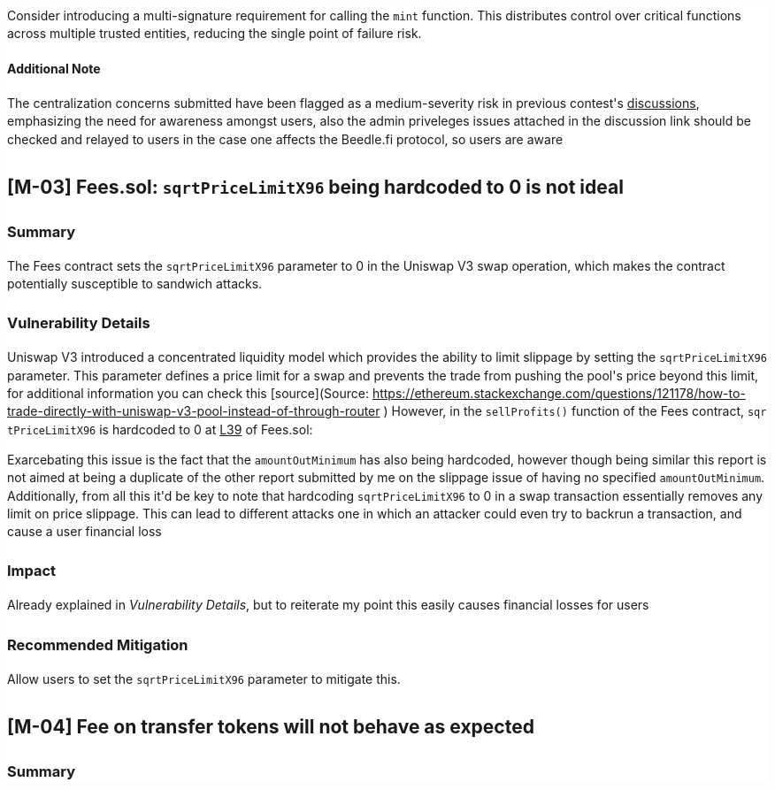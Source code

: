 Consider introducing a multi-signature requirement for calling the `mint` function. This distributes control over critical functions across multiple trusted entities, reducing the single point of failure risk.

#### Additional Note

The centralization concerns submitted have been flagged as a medium-severity risk in previous contest's [discussions](https://gist.github.com/GalloDaSballo/881e7a45ac14481519fb88f34fdb8837), emphasizing the need for awareness amongst users, also the admin priveleges issues attached in the discussion link should be checked and relayed to users in the case one affects the Beedle.fi protocol, so users are aware

## [M-03] Fees.sol: `sqrtPriceLimitX96` being hardcoded to 0 is not ideal

### Summary

The Fees contract sets the `sqrtPriceLimitX96` parameter to 0 in the Uniswap V3 swap operation, which makes the contract potentially susceptible to sandwich attacks.

### Vulnerability Details

Uniswap V3 introduced a concentrated liquidity model which provides the ability to limit slippage by setting the `sqrtPriceLimitX96` parameter. This parameter defines a price limit for a swap and prevents the trade from pushing the pool's price beyond this limit, for additional information you can check this [source](Source: https://ethereum.stackexchange.com/questions/121178/how-to-trade-directly-with-uniswap-v3-pool-instead-of-through-router
) However, in the `sellProfits()` function of the Fees contract, `sqrtPriceLimitX96` is hardcoded to 0 at [L39](https://github.com/Cyfrin/2023-07-beedle/blob/658e046bda8b010a5b82d2d85e824f3823602d27/src/Fees.sol#L39) of Fees.sol:

Exarcebating this issue is the fact that the `amountOutMinimum` has also being hardcoded, however though being similar this report is not aimed at being a duplicate of the other report submitted by me on the slippage issue of having no specified `amountOutMinimum`. Additionally, from all this it'd be key to note that hardcoding `sqrtPriceLimitX96` to 0 in a swap transaction essentially removes any limit on price slippage. This can lead to different attacks one in which an attacker could even try to backrun a transaction, and cause a user financial loss

### Impact

Already explained in _Vulnerability Details_, but to reiterate my point this easily causes financial losses for users

### Recommended Mitigation

Allow users to set the `sqrtPriceLimitX96` parameter to mitigate this.

## [M-04] Fee on transfer tokens will not behave as expected

### Summary
